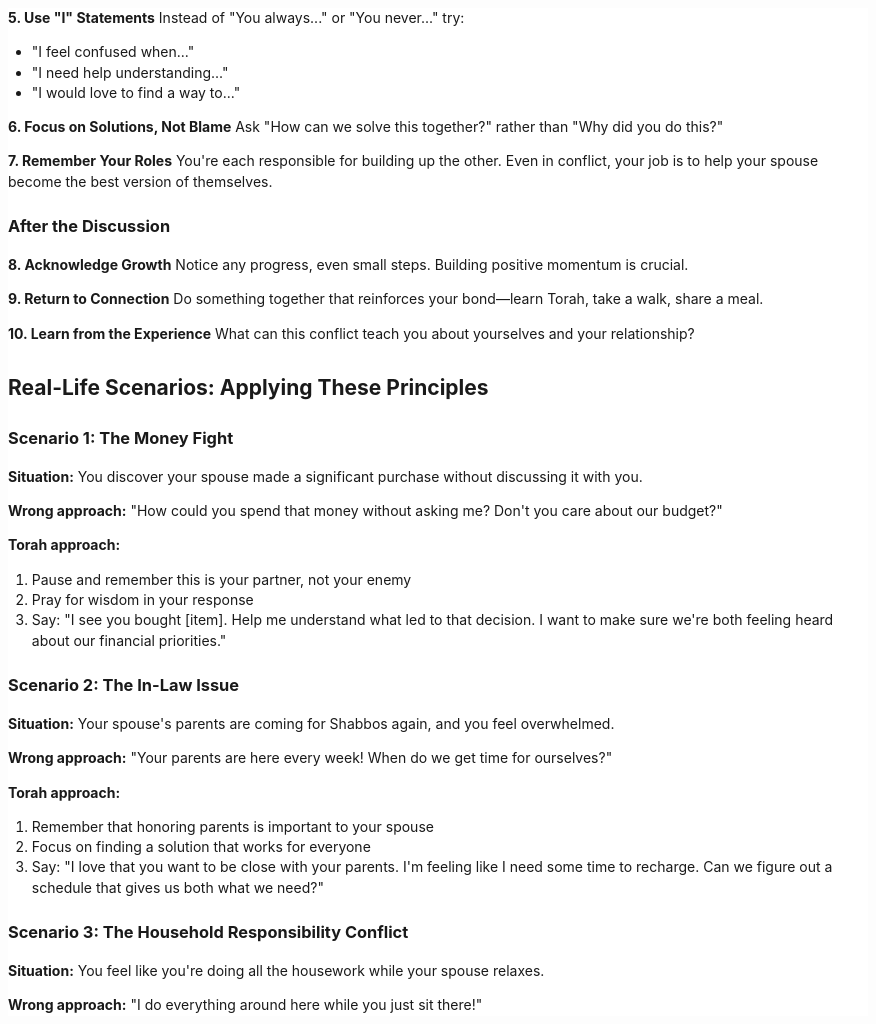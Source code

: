 **5. Use "I" Statements**
Instead of "You always..." or "You never..." try:
- "I feel confused when..."
- "I need help understanding..."
- "I would love to find a way to..."

**6. Focus on Solutions, Not Blame**
Ask "How can we solve this together?" rather than "Why did you do this?"

**7. Remember Your Roles**
You're each responsible for building up the other. Even in conflict, your job is to help your spouse become the best version of themselves.

### After the Discussion

**8. Acknowledge Growth**
Notice any progress, even small steps. Building positive momentum is crucial.

**9. Return to Connection**
Do something together that reinforces your bond—learn Torah, take a walk, share a meal.

**10. Learn from the Experience**
What can this conflict teach you about yourselves and your relationship?

## Real-Life Scenarios: Applying These Principles

### Scenario 1: The Money Fight
**Situation:** You discover your spouse made a significant purchase without discussing it with you.

**Wrong approach:** "How could you spend that money without asking me? Don't you care about our budget?"

**Torah approach:** 
1. Pause and remember this is your partner, not your enemy
2. Pray for wisdom in your response
3. Say: "I see you bought [item]. Help me understand what led to that decision. I want to make sure we're both feeling heard about our financial priorities."

### Scenario 2: The In-Law Issue
**Situation:** Your spouse's parents are coming for Shabbos again, and you feel overwhelmed.

**Wrong approach:** "Your parents are here every week! When do we get time for ourselves?"

**Torah approach:**
1. Remember that honoring parents is important to your spouse
2. Focus on finding a solution that works for everyone
3. Say: "I love that you want to be close with your parents. I'm feeling like I need some time to recharge. Can we figure out a schedule that gives us both what we need?"

### Scenario 3: The Household Responsibility Conflict
**Situation:** You feel like you're doing all the housework while your spouse relaxes.

**Wrong approach:** "I do everything around here while you just sit there!"
